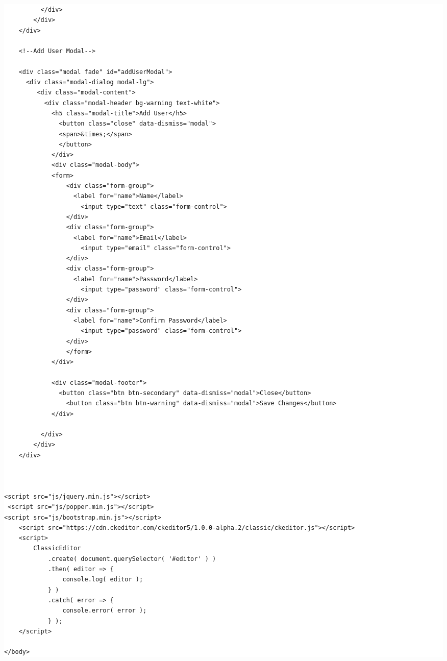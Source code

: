               </div>
            </div>
        </div>
        
        <!--Add User Modal-->
        
        <div class="modal fade" id="addUserModal">
          <div class="modal-dialog modal-lg">
             <div class="modal-content">
               <div class="modal-header bg-warning text-white">
                 <h5 class="modal-title">Add User</h5>
                   <button class="close" data-dismiss="modal">
                   <span>&times;</span>
                   </button>
                 </div>
                 <div class="modal-body">
                 <form>
                     <div class="form-group">
                       <label for="name">Name</label>
                         <input type="text" class="form-control">
                     </div>
                     <div class="form-group">
                       <label for="name">Email</label>
                         <input type="email" class="form-control">
                     </div>
                     <div class="form-group">
                       <label for="name">Password</label>
                         <input type="password" class="form-control">
                     </div>
                     <div class="form-group">
                       <label for="name">Confirm Password</label>
                         <input type="password" class="form-control">
                     </div>
                     </form>
                 </div>
                
                 <div class="modal-footer">
                   <button class="btn btn-secondary" data-dismiss="modal">Close</button>
                     <button class="btn btn-warning" data-dismiss="modal">Save Changes</button>
                 </div>
                 
              </div>
            </div>
        </div>
        
        
        
    <script src="js/jquery.min.js"></script>
     <script src="js/popper.min.js"></script>
    <script src="js/bootstrap.min.js"></script>
        <script src="https://cdn.ckeditor.com/ckeditor5/1.0.0-alpha.2/classic/ckeditor.js"></script>
        <script>
			ClassicEditor
				.create( document.querySelector( '#editor' ) )
				.then( editor => {
					console.log( editor );
				} )
				.catch( error => {
					console.error( error );
				} );
		</script>
    
    </body>
</html>
